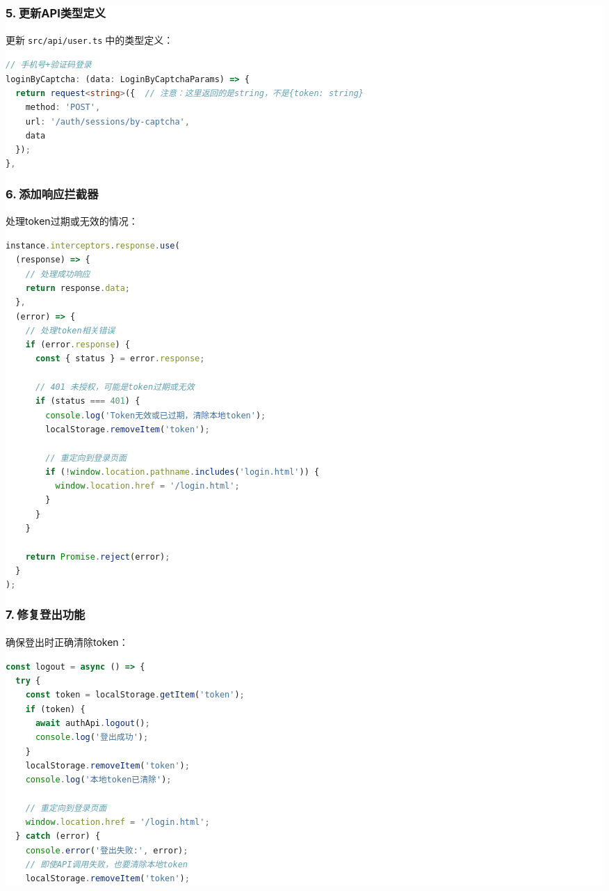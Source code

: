 ### 5. 更新API类型定义
更新 `src/api/user.ts` 中的类型定义：

```typescript
// 手机号+验证码登录
loginByCaptcha: (data: LoginByCaptchaParams) => {
  return request<string>({  // 注意：这里返回的是string，不是{token: string}
    method: 'POST',
    url: '/auth/sessions/by-captcha',
    data
  });
},
```

### 6. 添加响应拦截器
处理token过期或无效的情况：

```typescript
instance.interceptors.response.use(
  (response) => {
    // 处理成功响应
    return response.data;
  },
  (error) => {
    // 处理token相关错误
    if (error.response) {
      const { status } = error.response;
      
      // 401 未授权，可能是token过期或无效
      if (status === 401) {
        console.log('Token无效或已过期，清除本地token');
        localStorage.removeItem('token');
        
        // 重定向到登录页面
        if (!window.location.pathname.includes('login.html')) {
          window.location.href = '/login.html';
        }
      }
    }
    
    return Promise.reject(error);
  }
);
```

### 7. 修复登出功能
确保登出时正确清除token：

```typescript
const logout = async () => {
  try {
    const token = localStorage.getItem('token');
    if (token) {
      await authApi.logout();
      console.log('登出成功');
    }
    localStorage.removeItem('token');
    console.log('本地token已清除');
    
    // 重定向到登录页面
    window.location.href = '/login.html';
  } catch (error) {
    console.error('登出失败:', error);
    // 即使API调用失败，也要清除本地token
    localStorage.removeItem('token');
```